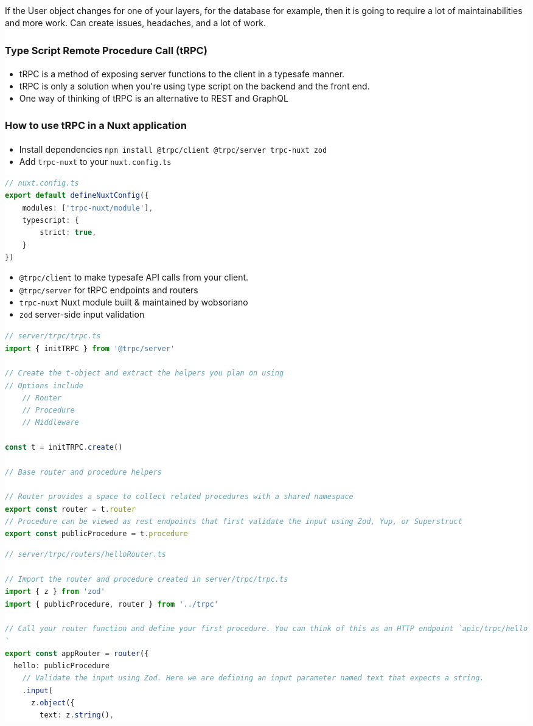 If the User object changes for one of your layers, for the database for example, then it is going to require a lot of maintainabilities and more work. Can create issues, headaches, and a lot of work.

### Type Script Remote Procedure Call (tRPC)

- tRPC is a method of exposing server functions to the client in a typesafe manner.
- tRPC is only a solution when you're using type script on the backend and the front end.
- One way of thinking of tRPC is an alternative to REST and GraphQL

### How to use tRPC in a Nuxt application

- Install dependencies
`npm install @trpc/client @trpc/server trpc-nuxt zod`
- Add `trpc-nuxt` to your `nuxt.config.ts`
```ts
// nuxt.config.ts
export default defineNuxtConfig({
	modules: ['trpc-nuxt/module'],
	typescript: {
		strict: true,	
	}
})
```

- `@trpc/client` to make typesafe API calls from your client.
- `@trpc/server` for tRPC endpoints and routers
- `trpc-nuxt` Nuxt module built & maintained by wobsoriano
- `zod` server-side input validation

```ts
// server/trpc/trpc.ts
import { initTRPC } from '@trpc/server'

// Create the t-object and extract the helpers you plan on using
// Options include
	// Router
	// Procedure
	// Middleware

const t = initTRPC.create()

// Base router and procedure helpers

// Router provides a space to collect related procedures with a shared namespace
export const router = t.router
// Procedure can be viewed as rest endpoints that first validate the input using Zod, Yup, or Superstruct
export const publicProcedure = t.procedure
```

```ts
// server/trpc/routers/helloRouter.ts

// Import the router and procedure created in server/trpc/trpc.ts
import { z } from 'zod'
import { publicProcedure, router } from '../trpc'

// Call your router function and define your first procedure. You can think of this as an HTTP endpoint `apic/trpc/hello`
export const appRouter = router({
  hello: publicProcedure
	// Validate the input using Zod. Here we are defining an input parameter named text that expects a string.
    .input(
      z.object({
        text: z.string(),
```